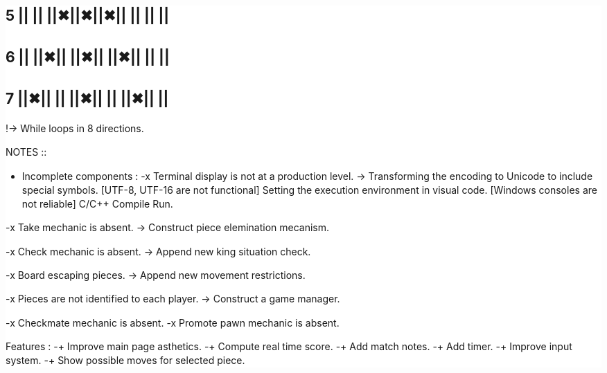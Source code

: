 5 ||  ||  ||✖||✖||✖||  ||  ||  ||
  ----------------------------------
6 ||  ||✖||  ||✖||  ||✖||  ||  ||
  ----------------------------------
7 ||✖||  ||  ||✖||  ||  ||✖||  ||
  ----------------------------------
  !-> While loops in 8 directions.


  NOTES :: 
- Incomplete components :
-x Terminal display is not at a production level.
-> Transforming the encoding to Unicode to include special symbols. [UTF-8, UTF-16 are not functional]
Setting the execution environment in visual code. [Windows consoles are not reliable] 
C/C++ Compile Run.


-x Take mechanic is absent.
-> Construct piece elemination mecanism. 

-x Check mechanic is absent.
-> Append new king situation check.

-x Board escaping pieces.
-> Append new movement restrictions.

-x Pieces are not identified to each player.
-> Construct a game manager.

-x Checkmate mechanic is absent.
-x Promote pawn mechanic is absent.

Features : 
-+ Improve main page asthetics.
-+ Compute real time score.
-+ Add match notes.
-+ Add timer.
-+ Improve input system.
-+ Show possible moves for selected piece.
